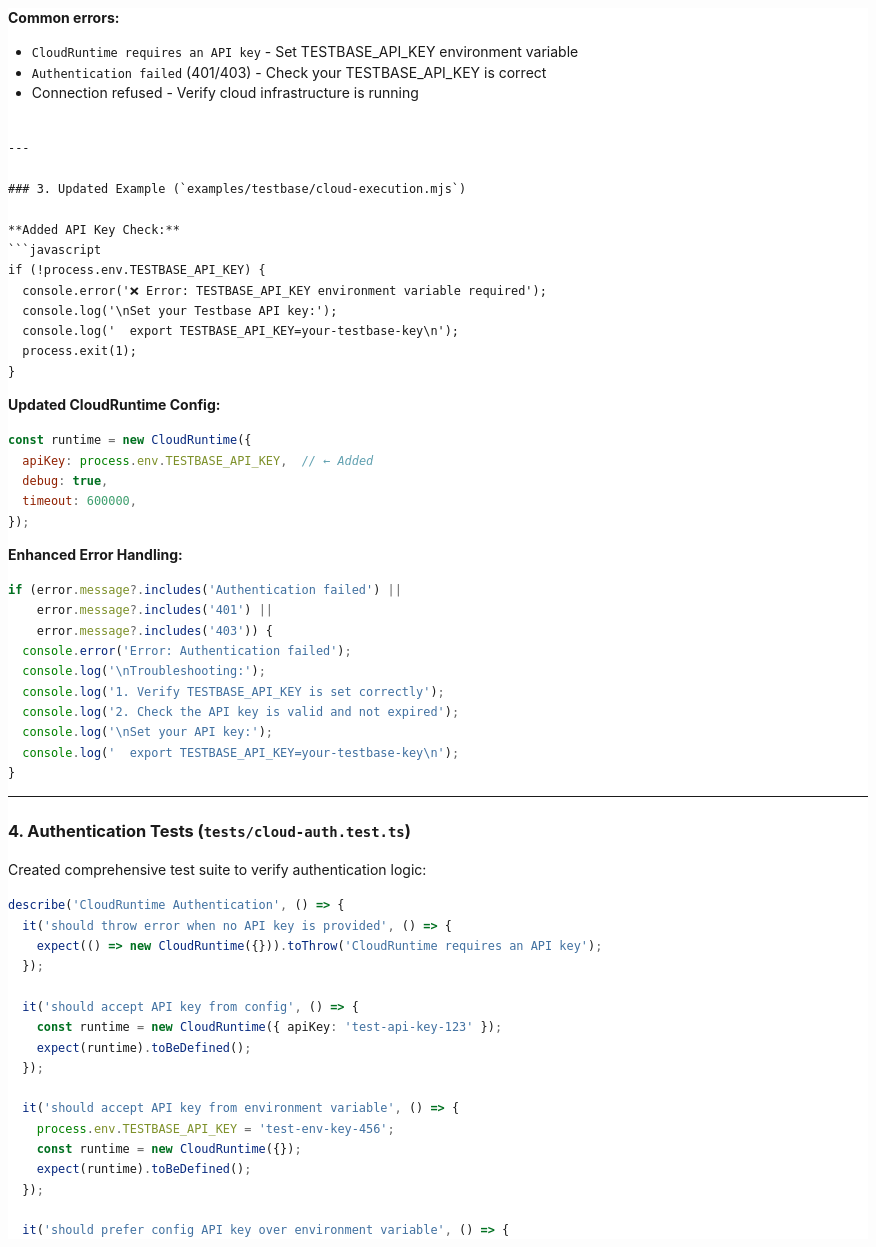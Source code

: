 **Common errors:**
- `CloudRuntime requires an API key` - Set TESTBASE_API_KEY environment variable
- `Authentication failed` (401/403) - Check your TESTBASE_API_KEY is correct
- Connection refused - Verify cloud infrastructure is running
```

---

### 3. Updated Example (`examples/testbase/cloud-execution.mjs`)

**Added API Key Check:**
```javascript
if (!process.env.TESTBASE_API_KEY) {
  console.error('❌ Error: TESTBASE_API_KEY environment variable required');
  console.log('\nSet your Testbase API key:');
  console.log('  export TESTBASE_API_KEY=your-testbase-key\n');
  process.exit(1);
}
```

**Updated CloudRuntime Config:**
```javascript
const runtime = new CloudRuntime({
  apiKey: process.env.TESTBASE_API_KEY,  // ← Added
  debug: true,
  timeout: 600000,
});
```

**Enhanced Error Handling:**
```javascript
if (error.message?.includes('Authentication failed') ||
    error.message?.includes('401') ||
    error.message?.includes('403')) {
  console.error('Error: Authentication failed');
  console.log('\nTroubleshooting:');
  console.log('1. Verify TESTBASE_API_KEY is set correctly');
  console.log('2. Check the API key is valid and not expired');
  console.log('\nSet your API key:');
  console.log('  export TESTBASE_API_KEY=your-testbase-key\n');
}
```

---

### 4. Authentication Tests (`tests/cloud-auth.test.ts`)

Created comprehensive test suite to verify authentication logic:

```typescript
describe('CloudRuntime Authentication', () => {
  it('should throw error when no API key is provided', () => {
    expect(() => new CloudRuntime({})).toThrow('CloudRuntime requires an API key');
  });

  it('should accept API key from config', () => {
    const runtime = new CloudRuntime({ apiKey: 'test-api-key-123' });
    expect(runtime).toBeDefined();
  });

  it('should accept API key from environment variable', () => {
    process.env.TESTBASE_API_KEY = 'test-env-key-456';
    const runtime = new CloudRuntime({});
    expect(runtime).toBeDefined();
  });

  it('should prefer config API key over environment variable', () => {
```